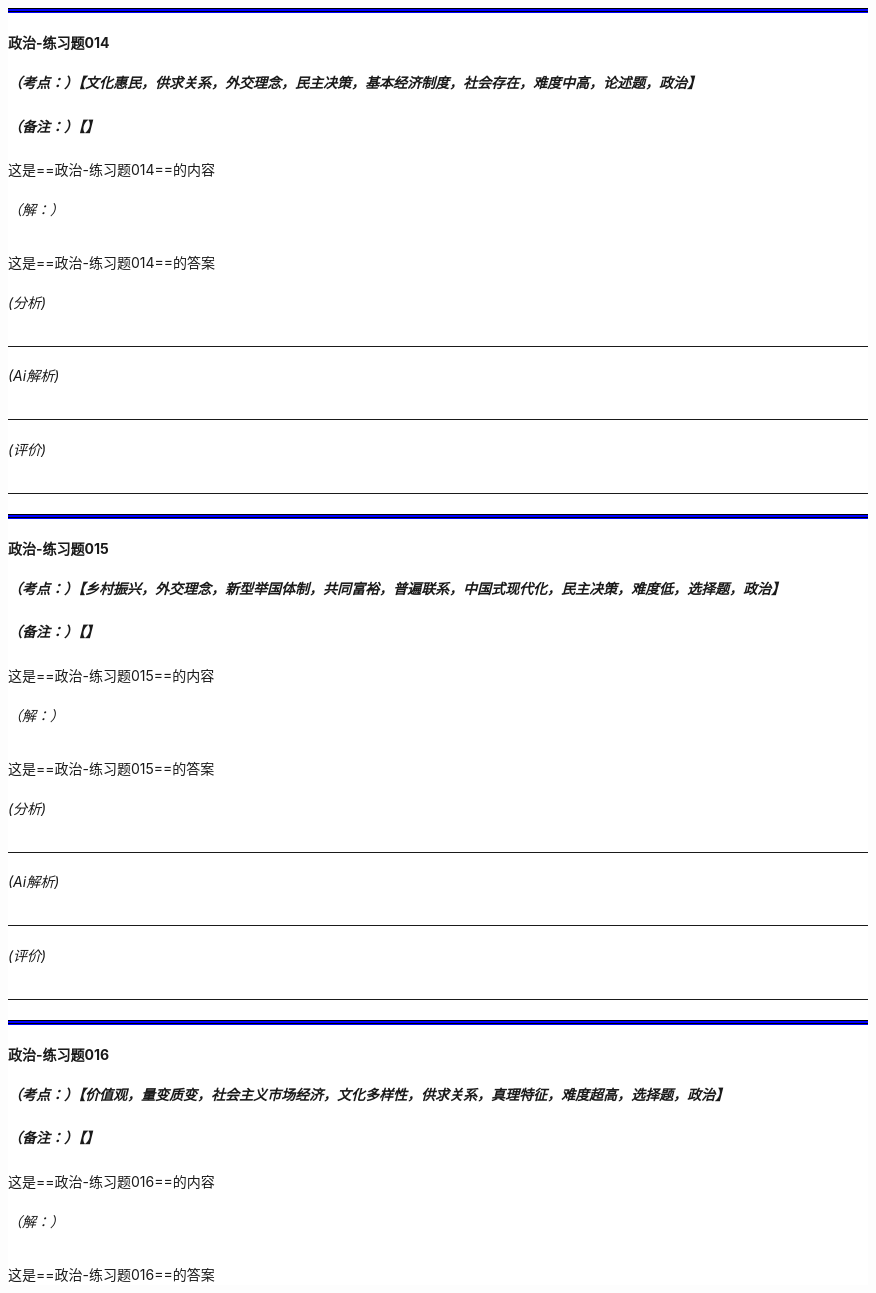 <hr style="background-color: blue; border-top: 4px double #000; margin: 20px 0;">

#### 政治-练习题014
##### （考点：）【文化惠民，供求关系，外交理念，民主决策，基本经济制度，社会存在，难度中高，论述题，政治】
##### （备注：）【】
这是==政治-练习题014==的内容

###### （解：）
这是==政治-练习题014==的答案


###### (分析)
---

###### (Ai解析)
---

###### (评价)
---


<hr style="background-color: blue; border-top: 4px double #000; margin: 20px 0;">

#### 政治-练习题015
##### （考点：）【乡村振兴，外交理念，新型举国体制，共同富裕，普遍联系，中国式现代化，民主决策，难度低，选择题，政治】
##### （备注：）【】
这是==政治-练习题015==的内容

###### （解：）
这是==政治-练习题015==的答案


###### (分析)
---

###### (Ai解析)
---

###### (评价)
---


<hr style="background-color: blue; border-top: 4px double #000; margin: 20px 0;">

#### 政治-练习题016
##### （考点：）【价值观，量变质变，社会主义市场经济，文化多样性，供求关系，真理特征，难度超高，选择题，政治】
##### （备注：）【】
这是==政治-练习题016==的内容

###### （解：）
这是==政治-练习题016==的答案

